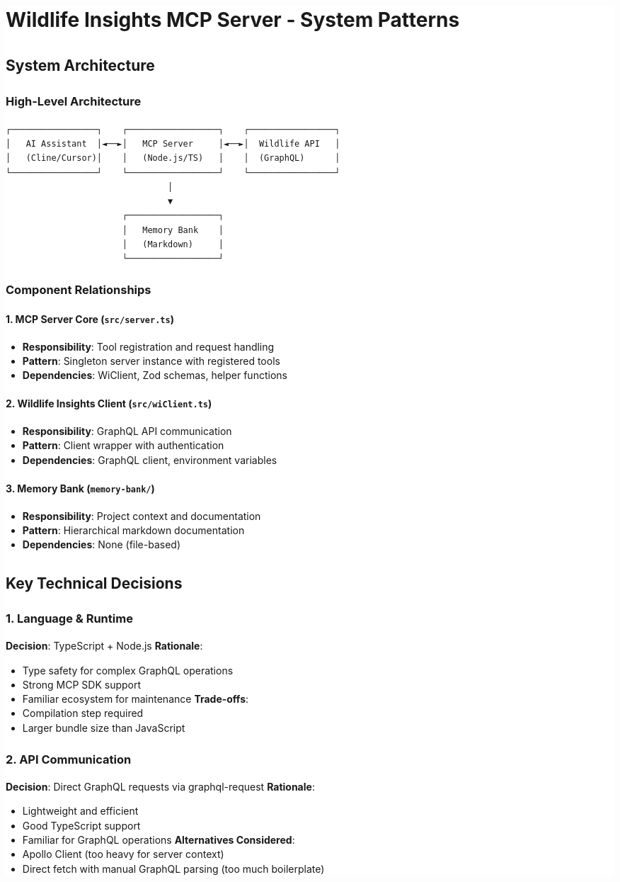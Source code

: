 # Wildlife Insights MCP Server - System Patterns

## System Architecture

### High-Level Architecture
```
┌─────────────────┐    ┌──────────────────┐    ┌─────────────────┐
│   AI Assistant  │◄──►│   MCP Server     │◄──►│  Wildlife API   │
│   (Cline/Cursor)│    │   (Node.js/TS)   │    │  (GraphQL)      │
└─────────────────┘    └──────────────────┘    └─────────────────┘
                                │
                                ▼
                       ┌──────────────────┐
                       │   Memory Bank    │
                       │   (Markdown)     │
                       └──────────────────┘
```

### Component Relationships

#### 1. MCP Server Core (`src/server.ts`)
- **Responsibility**: Tool registration and request handling
- **Pattern**: Singleton server instance with registered tools
- **Dependencies**: WiClient, Zod schemas, helper functions

#### 2. Wildlife Insights Client (`src/wiClient.ts`)
- **Responsibility**: GraphQL API communication
- **Pattern**: Client wrapper with authentication
- **Dependencies**: GraphQL client, environment variables

#### 3. Memory Bank (`memory-bank/`)
- **Responsibility**: Project context and documentation
- **Pattern**: Hierarchical markdown documentation
- **Dependencies**: None (file-based)

## Key Technical Decisions

### 1. Language & Runtime
**Decision**: TypeScript + Node.js
**Rationale**:
- Type safety for complex GraphQL operations
- Strong MCP SDK support
- Familiar ecosystem for maintenance
**Trade-offs**:
- Compilation step required
- Larger bundle size than JavaScript

### 2. API Communication
**Decision**: Direct GraphQL requests via graphql-request
**Rationale**:
- Lightweight and efficient
- Good TypeScript support
- Familiar for GraphQL operations
**Alternatives Considered**:
- Apollo Client (too heavy for server context)
- Direct fetch with manual GraphQL parsing (too much boilerplate)
